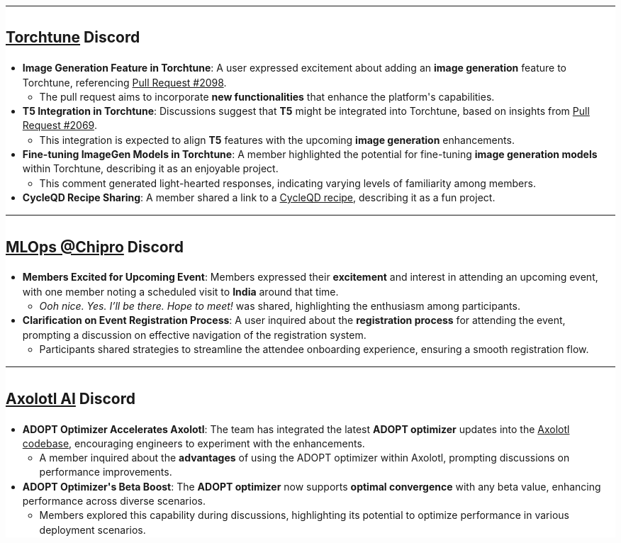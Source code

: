 

---



## [Torchtune](https://discord.com/channels/1216353675241590815) Discord

- **Image Generation Feature in Torchtune**: A user expressed excitement about adding an **image generation** feature to Torchtune, referencing [Pull Request #2098](https://github.com/pytorch/torchtune/pull/2098).
   - The pull request aims to incorporate **new functionalities** that enhance the platform's capabilities.
- **T5 Integration in Torchtune**: Discussions suggest that **T5** might be integrated into Torchtune, based on insights from [Pull Request #2069](https://github.com/pytorch/torchtune/pull/2069).
   - This integration is expected to align **T5** features with the upcoming **image generation** enhancements.
- **Fine-tuning ImageGen Models in Torchtune**: A member highlighted the potential for fine-tuning **image generation models** within Torchtune, describing it as an enjoyable project.
   - This comment generated light-hearted responses, indicating varying levels of familiarity among members.
- **CycleQD Recipe Sharing**: A member shared a link to a [CycleQD recipe](https://sakana.ai/cycleqd/), describing it as a fun project.



---



## [MLOps @Chipro](https://discord.com/channels/814557108065534033) Discord

- **Members Excited for Upcoming Event**: Members expressed their **excitement** and interest in attending an upcoming event, with one member noting a scheduled visit to **India** around that time.
   - *Ooh nice. Yes. I’ll be there. Hope to meet!* was shared, highlighting the enthusiasm among participants.
- **Clarification on Event Registration Process**: A user inquired about the **registration process** for attending the event, prompting a discussion on effective navigation of the registration system.
   - Participants shared strategies to streamline the attendee onboarding experience, ensuring a smooth registration flow.



---



## [Axolotl AI](https://discord.com/channels/1104757954588196865) Discord

- **ADOPT Optimizer Accelerates Axolotl**: The team has integrated the latest **ADOPT optimizer** updates into the [Axolotl codebase](https://github.com/axolotl-ai-cloud/axolotl/pull/2104), encouraging engineers to experiment with the enhancements.
   - A member inquired about the **advantages** of using the ADOPT optimizer within Axolotl, prompting discussions on performance improvements.
- **ADOPT Optimizer's Beta Boost**: The **ADOPT optimizer** now supports **optimal convergence** with any beta value, enhancing performance across diverse scenarios.
   - Members explored this capability during discussions, highlighting its potential to optimize performance in various deployment scenarios.
